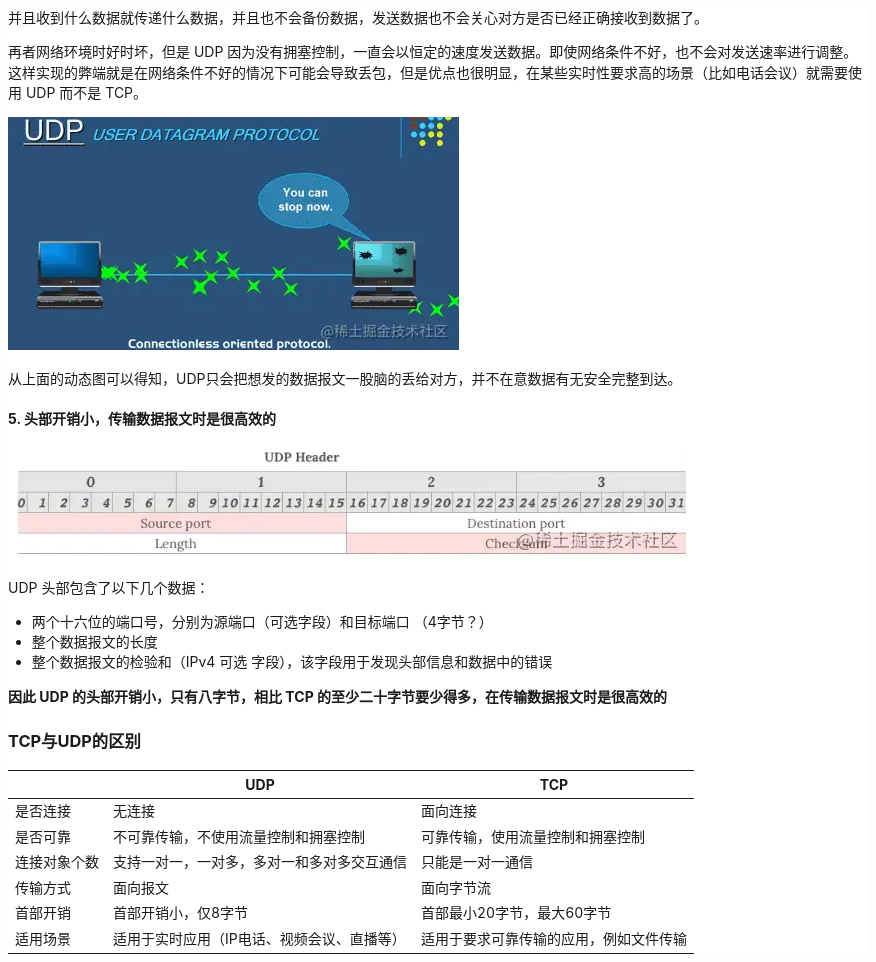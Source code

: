 并且收到什么数据就传递什么数据，并且也不会备份数据，发送数据也不会关心对方是否已经正确接收到数据了。

再者网络环境时好时坏，但是 UDP 因为没有拥塞控制，一直会以恒定的速度发送数据。即使网络条件不好，也不会对发送速率进行调整。这样实现的弊端就是在网络条件不好的情况下可能会导致丢包，但是优点也很明显，在某些实时性要求高的场景（比如电话会议）就需要使用 UDP 而不是 TCP。

![img](浏览器原理/b20e3fe2fd2a486498a8683ff92fb69d~tplv-k3u1fbpfcp-watermark-20211220150615293.gif)

从上面的动态图可以得知，UDP只会把想发的数据报文一股脑的丢给对方，并不在意数据有无安全完整到达。

#### 5. 头部开销小，传输数据报文时是很高效的

![img](浏览器原理/49fcab711e4f43beb72f1b2d297bbf0f~tplv-k3u1fbpfcp-watermark-20211220150611420.gif)

UDP 头部包含了以下几个数据：

- 两个十六位的端口号，分别为源端口（可选字段）和目标端口 （4字节？）
- 整个数据报文的长度
- 整个数据报文的检验和（IPv4 可选 字段），该字段用于发现头部信息和数据中的错误

**因此 UDP 的头部开销小，只有八字节，相比 TCP 的至少二十字节要少得多，在传输数据报文时是很高效的**

### TCP与UDP的区别

|              | UDP                                        | TCP                                    |
| ------------ | ------------------------------------------ | -------------------------------------- |
| 是否连接     | 无连接                                     | 面向连接                               |
| 是否可靠     | 不可靠传输，不使用流量控制和拥塞控制       | 可靠传输，使用流量控制和拥塞控制       |
| 连接对象个数 | 支持一对一，一对多，多对一和多对多交互通信 | 只能是一对一通信                       |
| 传输方式     | 面向报文                                   | 面向字节流                             |
| 首部开销     | 首部开销小，仅8字节                        | 首部最小20字节，最大60字节             |
| 适用场景     | 适用于实时应用（IP电话、视频会议、直播等） | 适用于要求可靠传输的应用，例如文件传输 |
